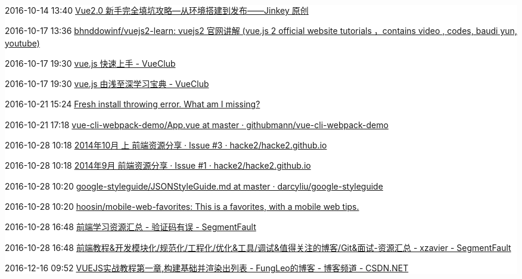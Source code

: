 2016-10-14 13:40 [Vue2.0 新手完全填坑攻略—从环境搭建到发布——Jinkey 原创](http://mp.weixin.qq.com/s?__biz=MjM5MDE5NzUwOQ==&mid=2654807205&idx=1&sn=c1f13e5be20ab7474e47448ec0de7e66&chksm=bd81f6cf8af67fd9a62e420728ef9f3680ee98c592db50b26e634fb0c61f4e4f8d72fe33ac15&scene=0#wechat_redirect)

2016-10-17 13:36 [bhnddowinf/vuejs2-learn: vuejs2 官网讲解 (vue.js 2 official website tutorials ，contains video , codes, baudi yun, youtube)](https://github.com/bhnddowinf/vuejs2-learn)

2016-10-17 19:30 [vue.js 快速上手 - VueClub](http://www.vue-js.com/topic/56a8fd8b79efeb3428cb9e16)

2016-10-17 19:30 [vue.js 由浅至深学习宝典 - VueClub](http://www.vue-js.com/topic/56cfc64965cf1c422e006834)

2016-10-21 15:24 [Fresh install throwing error. What am I missing?](https://laracasts.com/discuss/channels/vue/fresh-install-throwing-error-what-am-i-missing)

2016-10-21 17:18 [vue-cli-webpack-demo/App.vue at master · githubmann/vue-cli-webpack-demo](https://github.com/githubmann/vue-cli-webpack-demo/blob/master/src/App.vue)

2016-10-28 10:18 [2014年10月 上 前端资源分享 · Issue #3 · hacke2/hacke2.github.io](https://github.com/hacke2/hacke2.github.io/issues/3)

2016-10-28 10:18 [2014年9月 前端资源分享 · Issue #1 · hacke2/hacke2.github.io](https://github.com/hacke2/hacke2.github.io/issues/1)

2016-10-28 10:20 [google-styleguide/JSONStyleGuide.md at master · darcyliu/google-styleguide](https://github.com/darcyliu/google-styleguide/blob/master/JSONStyleGuide.md)

2016-10-28 10:20 [hoosin/mobile-web-favorites: This is a favorites, with a mobile web tips.](https://github.com/hoosin/mobile-web-favorites)

2016-10-28 16:48 [前端学习资源汇总 - 验证码有误 - SegmentFault](https://segmentfault.com/a/1190000006696065)

2016-10-28 16:48 [前端教程&amp;开发模块化/规范化/工程化/优化&amp;工具/调试&amp;值得关注的博客/Git&amp;面试-资源汇总 - xzavier - SegmentFault](https://segmentfault.com/a/1190000007062464)

2016-12-16 09:52 [VUEJS实战教程第一章,构建基础并渲染出列表 - FungLeo的博客 - 博客频道 - CSDN.NET](http://blog.csdn.net/fungleo/article/details/51649074)

